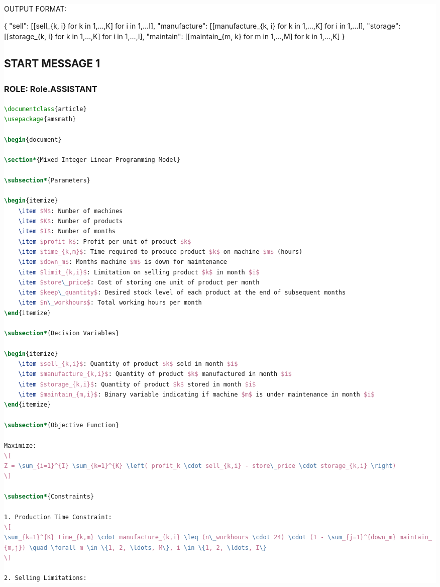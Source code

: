 OUTPUT FORMAT:

{
    "sell": [[sell_{k, i} for k in 1,...,K] for i in 1,...I],
    "manufacture": [[manufacture_{k, i} for k in 1,...,K] for i in 1,...I],
    "storage": [[storage_{k, i} for k in 1,...,K] for i in 1,...,I],
    "maintain": [[maintain_{m, k} for m in 1,...,M] for k in 1,...,K]
}

</DESCRIPTION>


## START MESSAGE 1 
### ROLE: Role.ASSISTANT
```latex
\documentclass{article}
\usepackage{amsmath}

\begin{document}

\section*{Mixed Integer Linear Programming Model}

\subsection*{Parameters}

\begin{itemize}
    \item $M$: Number of machines
    \item $K$: Number of products
    \item $I$: Number of months
    \item $profit_k$: Profit per unit of product $k$ 
    \item $time_{k,m}$: Time required to produce product $k$ on machine $m$ (hours)
    \item $down_m$: Months machine $m$ is down for maintenance
    \item $limit_{k,i}$: Limitation on selling product $k$ in month $i$
    \item $store\_price$: Cost of storing one unit of product per month
    \item $keep\_quantity$: Desired stock level of each product at the end of subsequent months
    \item $n\_workhours$: Total working hours per month
\end{itemize}

\subsection*{Decision Variables}

\begin{itemize}
    \item $sell_{k,i}$: Quantity of product $k$ sold in month $i$
    \item $manufacture_{k,i}$: Quantity of product $k$ manufactured in month $i$
    \item $storage_{k,i}$: Quantity of product $k$ stored in month $i$
    \item $maintain_{m,i}$: Binary variable indicating if machine $m$ is under maintenance in month $i$
\end{itemize}

\subsection*{Objective Function}

Maximize:
\[
Z = \sum_{i=1}^{I} \sum_{k=1}^{K} \left( profit_k \cdot sell_{k,i} - store\_price \cdot storage_{k,i} \right)
\]

\subsection*{Constraints}

1. Production Time Constraint:
\[
\sum_{k=1}^{K} time_{k,m} \cdot manufacture_{k,i} \leq (n\_workhours \cdot 24) \cdot (1 - \sum_{j=1}^{down_m} maintain_{m,j}) \quad \forall m \in \{1, 2, \ldots, M\}, i \in \{1, 2, \ldots, I\}
\]

2. Selling Limitations:
```
